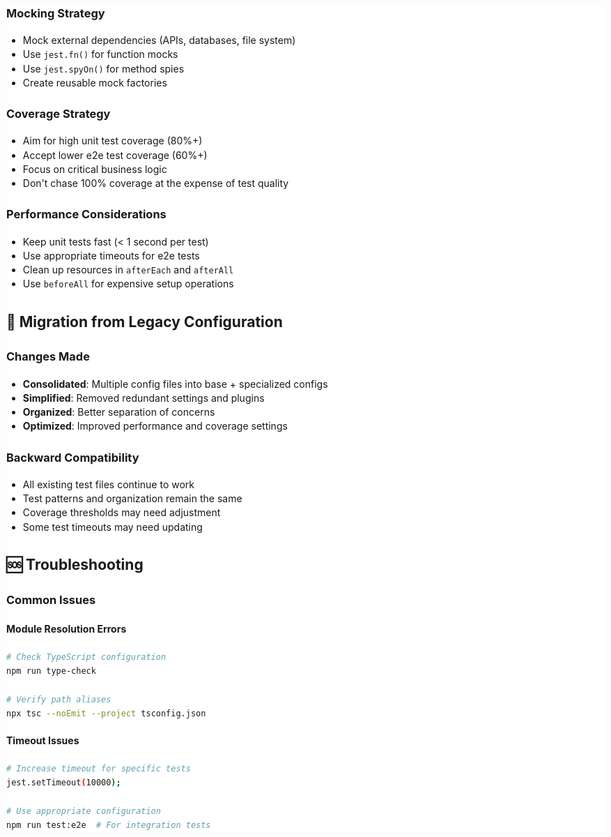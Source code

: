 ### **Mocking Strategy**
- Mock external dependencies (APIs, databases, file system)
- Use `jest.fn()` for function mocks
- Use `jest.spyOn()` for method spies
- Create reusable mock factories

### **Coverage Strategy**
- Aim for high unit test coverage (80%+)
- Accept lower e2e test coverage (60%+)
- Focus on critical business logic
- Don't chase 100% coverage at the expense of test quality

### **Performance Considerations**
- Keep unit tests fast (< 1 second per test)
- Use appropriate timeouts for e2e tests
- Clean up resources in `afterEach` and `afterAll`
- Use `beforeAll` for expensive setup operations

## 🔄 Migration from Legacy Configuration

### **Changes Made**
- **Consolidated**: Multiple config files into base + specialized configs
- **Simplified**: Removed redundant settings and plugins
- **Organized**: Better separation of concerns
- **Optimized**: Improved performance and coverage settings

### **Backward Compatibility**
- All existing test files continue to work
- Test patterns and organization remain the same
- Coverage thresholds may need adjustment
- Some test timeouts may need updating

## 🆘 Troubleshooting

### **Common Issues**

#### **Module Resolution Errors**
```bash
# Check TypeScript configuration
npm run type-check

# Verify path aliases
npx tsc --noEmit --project tsconfig.json
```

#### **Timeout Issues**
```bash
# Increase timeout for specific tests
jest.setTimeout(10000);

# Use appropriate configuration
npm run test:e2e  # For integration tests
```
